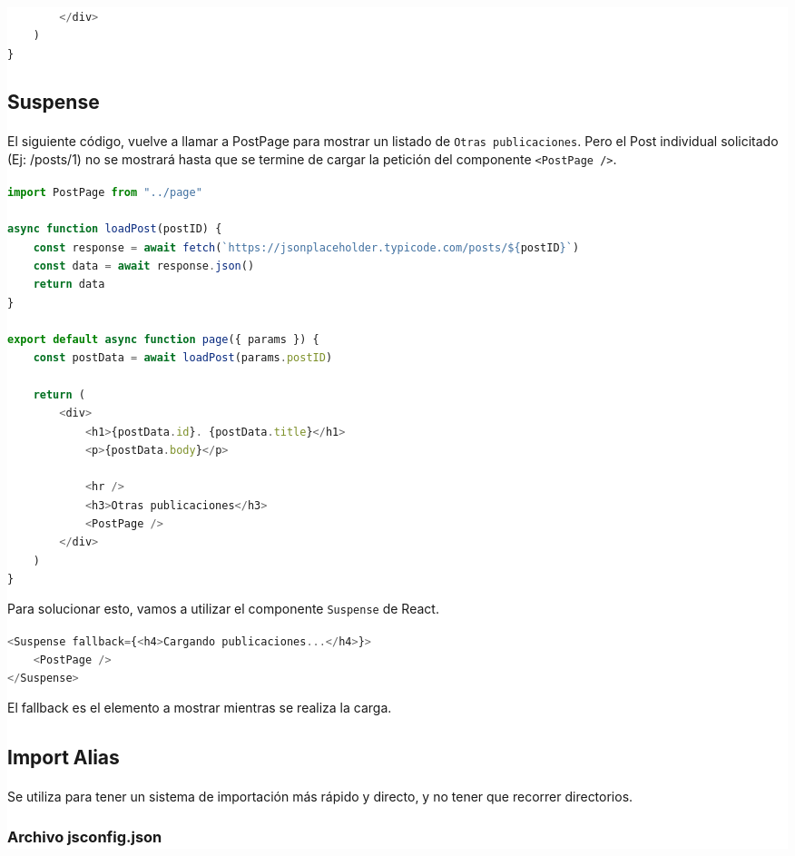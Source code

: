 ```js
		</div>
	)
}
```

## Suspense

El siguiente código, vuelve a llamar a PostPage para mostrar un listado de `Otras publicaciones`. Pero el Post individual solicitado (Ej: /posts/1) no se mostrará hasta que se termine de cargar la petición del componente `<PostPage />`.

```js
import PostPage from "../page"

async function loadPost(postID) {
	const response = await fetch(`https://jsonplaceholder.typicode.com/posts/${postID}`)
	const data = await response.json()
	return data
}

export default async function page({ params }) {
	const postData = await loadPost(params.postID)

	return (
		<div>
			<h1>{postData.id}. {postData.title}</h1>
			<p>{postData.body}</p>

			<hr />
			<h3>Otras publicaciones</h3>
			<PostPage />
		</div>
	)
}
```

Para solucionar esto, vamos a utilizar el componente `Suspense` de React.

```js
<Suspense fallback={<h4>Cargando publicaciones...</h4>}>
	<PostPage />
</Suspense>
```

El fallback es el elemento a mostrar mientras se realiza la carga.

## Import Alias

Se utiliza para tener un sistema de importación más rápido y directo, y no tener que recorrer directorios.

### Archivo jsconfig.json

